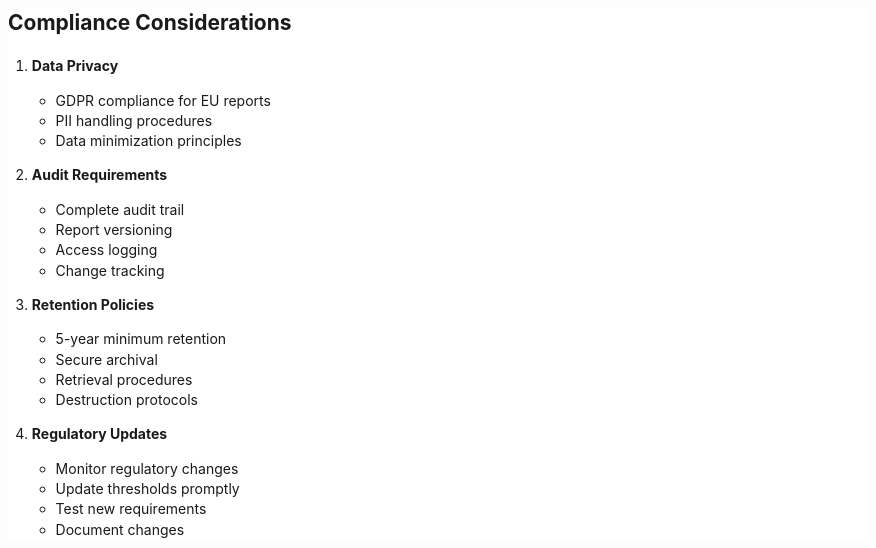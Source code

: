 ## Compliance Considerations

1. **Data Privacy**
   - GDPR compliance for EU reports
   - PII handling procedures
   - Data minimization principles

2. **Audit Requirements**
   - Complete audit trail
   - Report versioning
   - Access logging
   - Change tracking

3. **Retention Policies**
   - 5-year minimum retention
   - Secure archival
   - Retrieval procedures
   - Destruction protocols

4. **Regulatory Updates**
   - Monitor regulatory changes
   - Update thresholds promptly
   - Test new requirements
   - Document changes
